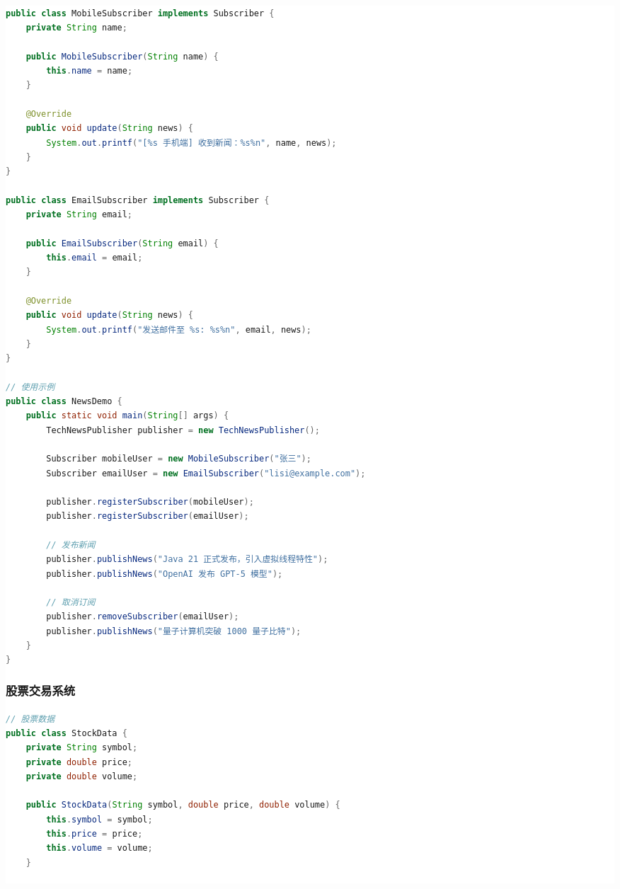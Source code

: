 ```java
public class MobileSubscriber implements Subscriber {
    private String name;
    
    public MobileSubscriber(String name) {
        this.name = name;
    }
    
    @Override
    public void update(String news) {
        System.out.printf("[%s 手机端] 收到新闻：%s%n", name, news);
    }
}

public class EmailSubscriber implements Subscriber {
    private String email;
    
    public EmailSubscriber(String email) {
        this.email = email;
    }
    
    @Override
    public void update(String news) {
        System.out.printf("发送邮件至 %s: %s%n", email, news);
    }
}

// 使用示例
public class NewsDemo {
    public static void main(String[] args) {
        TechNewsPublisher publisher = new TechNewsPublisher();
        
        Subscriber mobileUser = new MobileSubscriber("张三");
        Subscriber emailUser = new EmailSubscriber("lisi@example.com");
        
        publisher.registerSubscriber(mobileUser);
        publisher.registerSubscriber(emailUser);
        
        // 发布新闻
        publisher.publishNews("Java 21 正式发布，引入虚拟线程特性");
        publisher.publishNews("OpenAI 发布 GPT-5 模型");
        
        // 取消订阅
        publisher.removeSubscriber(emailUser);
        publisher.publishNews("量子计算机突破 1000 量子比特");
    }
}
```

### 股票交易系统

```java
// 股票数据
public class StockData {
    private String symbol;
    private double price;
    private double volume;
    
    public StockData(String symbol, double price, double volume) {
        this.symbol = symbol;
        this.price = price;
        this.volume = volume;
    }
    
```